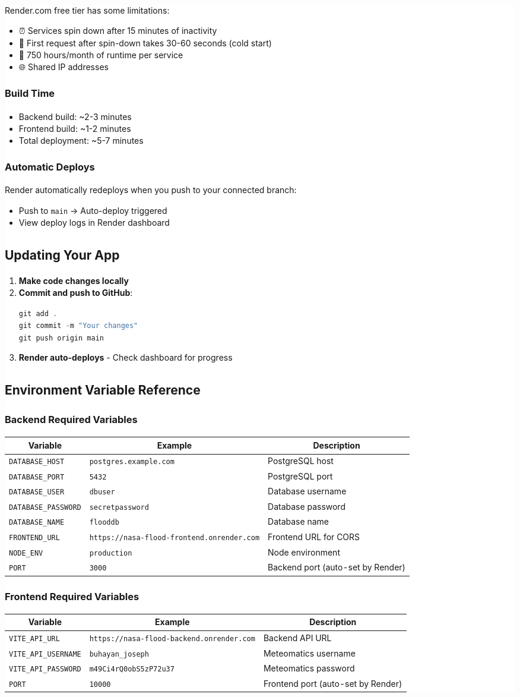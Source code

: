Render.com free tier has some limitations:
- ⏰ Services spin down after 15 minutes of inactivity
- 🐌 First request after spin-down takes 30-60 seconds (cold start)
- 💾 750 hours/month of runtime per service
- 🌐 Shared IP addresses

### Build Time

- Backend build: ~2-3 minutes
- Frontend build: ~1-2 minutes
- Total deployment: ~5-7 minutes

### Automatic Deploys

Render automatically redeploys when you push to your connected branch:
- Push to `main` → Auto-deploy triggered
- View deploy logs in Render dashboard

## Updating Your App

1. **Make code changes locally**
2. **Commit and push to GitHub**:
   ```powershell
   git add .
   git commit -m "Your changes"
   git push origin main
   ```
3. **Render auto-deploys** - Check dashboard for progress

## Environment Variable Reference

### Backend Required Variables
| Variable | Example | Description |
|----------|---------|-------------|
| `DATABASE_HOST` | `postgres.example.com` | PostgreSQL host |
| `DATABASE_PORT` | `5432` | PostgreSQL port |
| `DATABASE_USER` | `dbuser` | Database username |
| `DATABASE_PASSWORD` | `secretpassword` | Database password |
| `DATABASE_NAME` | `flooddb` | Database name |
| `FRONTEND_URL` | `https://nasa-flood-frontend.onrender.com` | Frontend URL for CORS |
| `NODE_ENV` | `production` | Node environment |
| `PORT` | `3000` | Backend port (auto-set by Render) |

### Frontend Required Variables
| Variable | Example | Description |
|----------|---------|-------------|
| `VITE_API_URL` | `https://nasa-flood-backend.onrender.com` | Backend API URL |
| `VITE_API_USERNAME` | `buhayan_joseph` | Meteomatics username |
| `VITE_API_PASSWORD` | `m49Ci4rQ0obS5zP72u37` | Meteomatics password |
| `PORT` | `10000` | Frontend port (auto-set by Render) |
